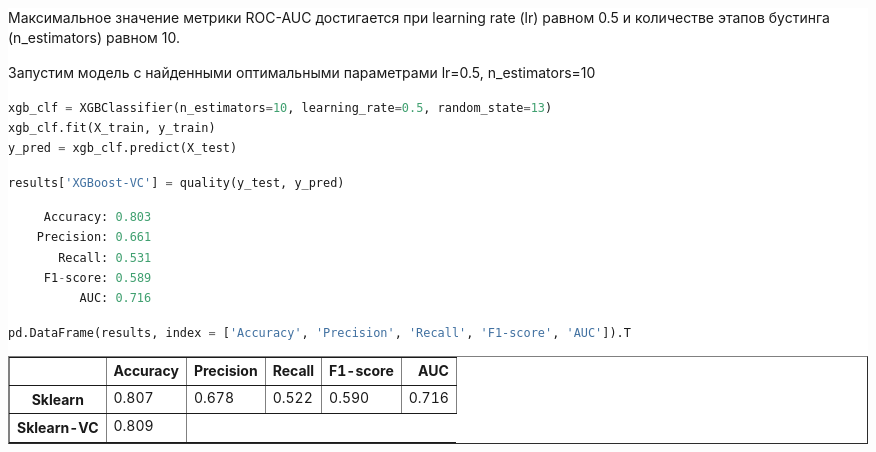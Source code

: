 

Максимальное значение метрики ROC-AUC достигается при learning rate (lr) равном 0.5 и количестве этапов бустинга (n_estimators) равном 10.

Запустим модель с найденными оптимальными параметрами lr=0.5, n_estimators=10


```python
xgb_clf = XGBClassifier(n_estimators=10, learning_rate=0.5, random_state=13)
xgb_clf.fit(X_train, y_train)
y_pred = xgb_clf.predict(X_test)
```


```python
results['XGBoost-VC'] = quality(y_test, y_pred)
```

```python
     Accuracy: 0.803
    Precision: 0.661
       Recall: 0.531
     F1-score: 0.589
          AUC: 0.716
```


```python
pd.DataFrame(results, index = ['Accuracy', 'Precision', 'Recall', 'F1-score', 'AUC']).T
```




<div>
<style scoped>
    .dataframe tbody tr th:only-of-type {
        vertical-align: middle;
    }

    .dataframe tbody tr th {
        vertical-align: top;
    }

    .dataframe thead th {
        text-align: right;
    }
</style>
<table border="1" class="dataframe">
  <thead>
    <tr style="text-align: right;">
      <th></th>
      <th>Accuracy</th>
      <th>Precision</th>
      <th>Recall</th>
      <th>F1-score</th>
      <th>AUC</th>
    </tr>
  </thead>
  <tbody>
    <tr>
      <th>Sklearn</th>
      <td>0.807</td>
      <td>0.678</td>
      <td>0.522</td>
      <td>0.590</td>
      <td>0.716</td>
    </tr>
    <tr>
      <th>Sklearn-VC</th>
      <td>0.809</td>